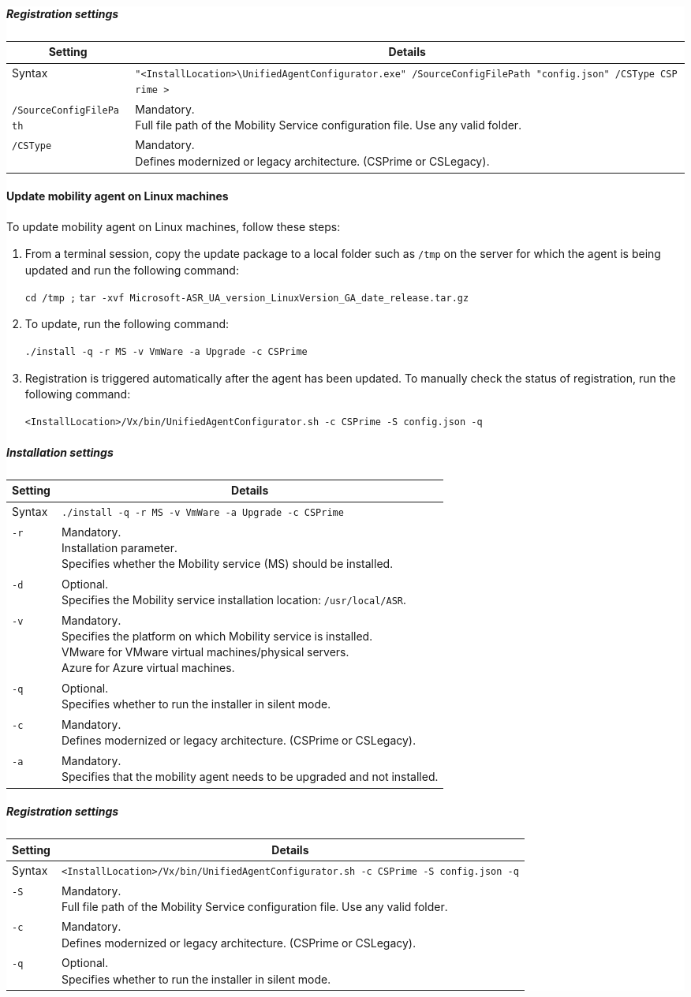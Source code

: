 ##### Registration settings

|Setting|Details|
|---|---|
|Syntax|`"<InstallLocation>\UnifiedAgentConfigurator.exe" /SourceConfigFilePath "config.json" /CSType CSPrime >`|
|`/SourceConfigFilePath`|Mandatory. </br>Full file path of the Mobility Service configuration file. Use any valid folder.|
|`/CSType`|Mandatory. </br>Defines modernized or legacy architecture. (CSPrime or CSLegacy).|

#### Update mobility agent on Linux machines

To update mobility agent on Linux machines, follow these steps:

1.	From a terminal session, copy the update package to a local folder such as `/tmp` on the server for which the agent is being updated and run the following command:

    `cd /tmp ;`
    `tar -xvf Microsoft-ASR_UA_version_LinuxVersion_GA_date_release.tar.gz`

2.	To update, run the following command:

    `./install -q -r MS -v VmWare -a Upgrade -c CSPrime`

3.	Registration is triggered automatically after the agent has been updated. To manually check the status of registration, run the following command:

    `<InstallLocation>/Vx/bin/UnifiedAgentConfigurator.sh -c CSPrime -S config.json -q`

##### Installation settings

|Setting|Details|
|---|---|
|Syntax|`./install -q -r MS -v VmWare -a Upgrade -c CSPrime`|
|`-r`|Mandatory. </br>Installation parameter. </br>Specifies whether the Mobility service (MS) should be installed.|
|`-d`|Optional. </br>Specifies the Mobility service installation location: `/usr/local/ASR`.|
|`-v`|Mandatory. </br>Specifies the platform on which Mobility service is installed. </br>VMware for VMware virtual machines/physical servers. </br>Azure for Azure virtual machines.|
|`-q`|Optional. </br>Specifies whether to run the installer in silent mode.|
|`-c`|Mandatory. </br>Defines modernized or legacy architecture. (CSPrime or CSLegacy).|
|`-a`|Mandatory. </br>Specifies that the mobility agent needs to be upgraded and not installed.|

##### Registration settings

|Setting|Details|
|---|---|
|Syntax|`<InstallLocation>/Vx/bin/UnifiedAgentConfigurator.sh -c CSPrime -S config.json -q`|
|`-S`|Mandatory. </br>Full file path of the Mobility Service configuration file. Use any valid folder.|
|`-c`|Mandatory. </br>Defines modernized or legacy architecture. (CSPrime or CSLegacy).|
|`-q`|Optional. </br>Specifies whether to run the installer in silent mode.|
